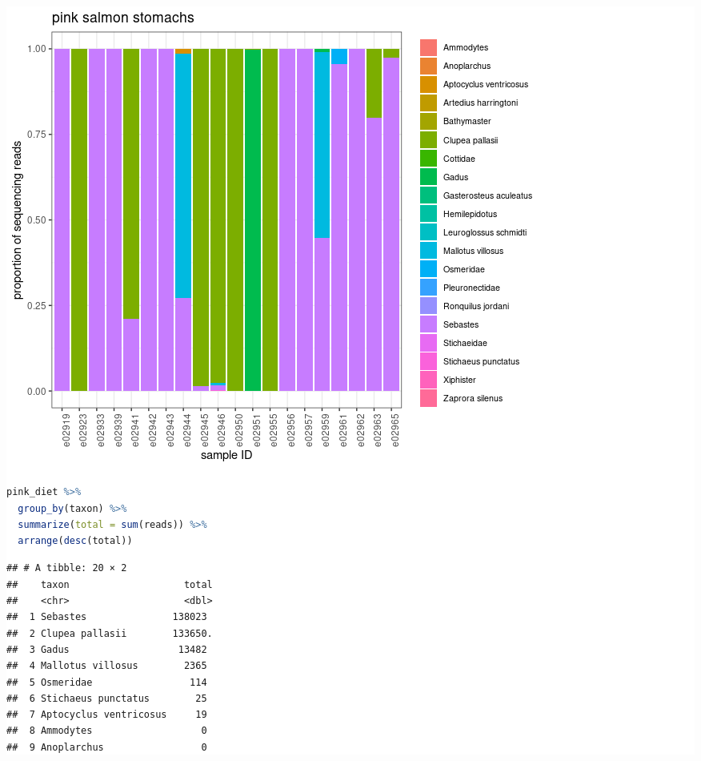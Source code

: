 ![](1_decontamination_and_prelim_analysis_files/figure-gfm/unnamed-chunk-62-1.png)

``` r
pink_diet %>%
  group_by(taxon) %>%
  summarize(total = sum(reads)) %>%
  arrange(desc(total))
```

    ## # A tibble: 20 × 2
    ##    taxon                    total
    ##    <chr>                    <dbl>
    ##  1 Sebastes               138023 
    ##  2 Clupea pallasii        133650.
    ##  3 Gadus                   13482 
    ##  4 Mallotus villosus        2365 
    ##  5 Osmeridae                 114 
    ##  6 Stichaeus punctatus        25 
    ##  7 Aptocyclus ventricosus     19 
    ##  8 Ammodytes                   0 
    ##  9 Anoplarchus                 0 